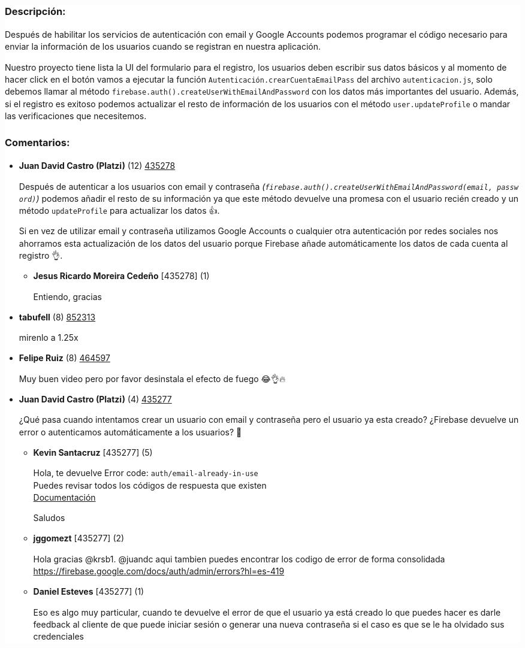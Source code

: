 ### Descripción:


Después de habilitar los servicios de autenticación con email y Google Accounts podemos programar el código necesario para enviar la información de los usuarios cuando se registran en nuestra aplicación.

Nuestro proyecto tiene lista la UI del formulario para el registro, los usuarios deben escribir sus datos básicos y al momento de hacer click en el botón vamos a ejecutar la función `Autenticación.crearCuentaEmailPass` del archivo `autenticacion.js`, solo debemos llamar al método `firebase.auth().createUserWithEmailAndPassword` con los datos más importantes del usuario. Además, si el registro es exitoso podemos actualizar el resto de información de los usuarios con el método `user.updateProfile` o mandar las verificaciones que necesitemos.

### Comentarios:

* **Juan David Castro (Platzi)** (12) [435278](https://platzi.com/comentario/435278/) 

	Después de autenticar a los usuarios con email y contraseña _(`firebase.auth().createUserWithEmailAndPassword(email, password)`)_ podemos añadir el resto de su información ya que este método devuelve una promesa con el usuario recién creado y un método `updateProfile` para actualizar los datos 👍.
	
	Si en vez de utilizar email y contraseña utilizamos Google Accounts o cualquier otra autenticación por redes sociales nos ahorramos esta actualización de los datos del usuario porque Firebase añade automáticamente los datos de cada cuenta al registro 👌.

	* **Jesus Ricardo Moreira Cedeño** [435278] (1)

		Entiendo, gracias

* **tabufell** (8) [852313](https://platzi.com/comentario/852313/) 

	mirenlo a 1.25x

* **Felipe Ruiz** (8) [464597](https://platzi.com/comentario/464597/) 

	Muy buen video pero por favor desinstala el efecto de fuego 😂👌🔥

* **Juan David Castro (Platzi)** (4) [435277](https://platzi.com/comentario/435277/) 

	¿Qué pasa cuando intentamos crear un usuario con email y contraseña pero el usuario ya esta creado? ¿Firebase devuelve un error o autenticamos automáticamente a los usuarios? 🤔

	* **Kevin Santacruz** [435277] (5)

		Hola, te devuelve Error code: `auth/email-already-in-use`  
		Puedes revisar todos los códigos de respuesta que existen  
		[Documentación](https://firebase.google.com/docs/reference/js/firebase.auth.Auth?hl=es-419#createUserAndRetrieveDataWithEmailAndPassword)
		
		Saludos

	* **jggomezt** [435277] (2)

		Hola gracias @krsb1. @juandc aqui tambien puedes encontrar los codigo de error de forma consolidada  
		<https://firebase.google.com/docs/auth/admin/errors?hl=es-419>

	* **Daniel Esteves** [435277] (1)

		Eso es algo muy particular, cuando te devuelve el error de que el usuario ya está creado lo que puedes hacer es darle feedback al cliente de que puede iniciar sesión o generar una nueva contraseña si el caso es que se le ha olvidado sus credenciales

